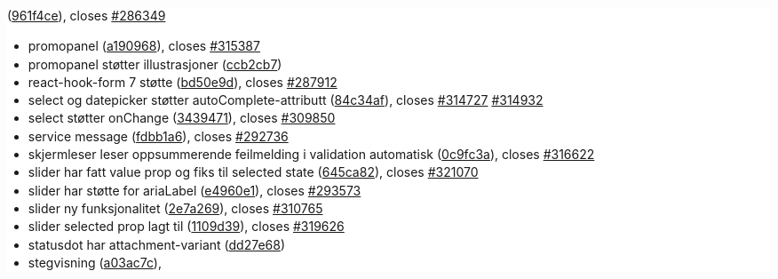   ([961f4ce](https://github.com/aniruddha-deshmukh-triveous/helsenorge-designsystem/commit/961f4ce75ff34cf8e237b3bf584ff7ba613b3461)),
  closes [#286349](https://github.com/aniruddha-deshmukh-triveous/helsenorge-designsystem/issues/286349)
- promopanel
  ([a190968](https://github.com/aniruddha-deshmukh-triveous/helsenorge-designsystem/commit/a190968285e95e09c20590cbdf14799165affb30)),
  closes [#315387](https://github.com/aniruddha-deshmukh-triveous/helsenorge-designsystem/issues/315387)
- promopanel støtter illustrasjoner
  ([ccb2cb7](https://github.com/aniruddha-deshmukh-triveous/helsenorge-designsystem/commit/ccb2cb7c35993adb1be0537906216501a6947ec7))
- react-hook-form 7 støtte
  ([bd50e9d](https://github.com/aniruddha-deshmukh-triveous/helsenorge-designsystem/commit/bd50e9d616faec405a441661169db559bcf00783)),
  closes [#287912](https://github.com/aniruddha-deshmukh-triveous/helsenorge-designsystem/issues/287912)
- select og datepicker støtter autoComplete-attributt
  ([84c34af](https://github.com/aniruddha-deshmukh-triveous/helsenorge-designsystem/commit/84c34afd23a5d236573f5b3b3480175708fb9ecc)),
  closes [#314727](https://github.com/aniruddha-deshmukh-triveous/helsenorge-designsystem/issues/314727)
  [#314932](https://github.com/aniruddha-deshmukh-triveous/helsenorge-designsystem/issues/314932)
- select støtter onChange
  ([3439471](https://github.com/aniruddha-deshmukh-triveous/helsenorge-designsystem/commit/3439471cbe7481ee8a0db1b8a2aca0071a379f43)),
  closes [#309850](https://github.com/aniruddha-deshmukh-triveous/helsenorge-designsystem/issues/309850)
- service message
  ([fdbb1a6](https://github.com/aniruddha-deshmukh-triveous/helsenorge-designsystem/commit/fdbb1a6557c092eabc1c18ff2f7fb4515bf1b016)),
  closes [#292736](https://github.com/aniruddha-deshmukh-triveous/helsenorge-designsystem/issues/292736)
- skjermleser leser oppsummerende feilmelding i validation automatisk
  ([0c9fc3a](https://github.com/aniruddha-deshmukh-triveous/helsenorge-designsystem/commit/0c9fc3aa1f9dd2d245a9037b568bce58d6d7455c)),
  closes [#316622](https://github.com/aniruddha-deshmukh-triveous/helsenorge-designsystem/issues/316622)
- slider har fatt value prop og fiks til selected state
  ([645ca82](https://github.com/aniruddha-deshmukh-triveous/helsenorge-designsystem/commit/645ca8291d85705f7e9cf3a372376cb4e53dc4cd)),
  closes [#321070](https://github.com/aniruddha-deshmukh-triveous/helsenorge-designsystem/issues/321070)
- slider har støtte for ariaLabel
  ([e4960e1](https://github.com/aniruddha-deshmukh-triveous/helsenorge-designsystem/commit/e4960e1e7f01fde1be4689ccae3ce8d23a72eea2)),
  closes [#293573](https://github.com/aniruddha-deshmukh-triveous/helsenorge-designsystem/issues/293573)
- slider ny funksjonalitet
  ([2e7a269](https://github.com/aniruddha-deshmukh-triveous/helsenorge-designsystem/commit/2e7a269af5422a710224504a418720b40c534840)),
  closes [#310765](https://github.com/aniruddha-deshmukh-triveous/helsenorge-designsystem/issues/310765)
- slider selected prop lagt til
  ([1109d39](https://github.com/aniruddha-deshmukh-triveous/helsenorge-designsystem/commit/1109d399778120742c387ff69a389e95bbe2d143)),
  closes [#319626](https://github.com/aniruddha-deshmukh-triveous/helsenorge-designsystem/issues/319626)
- statusdot har attachment-variant
  ([dd27e68](https://github.com/aniruddha-deshmukh-triveous/helsenorge-designsystem/commit/dd27e68d6c888e8e2c65b8001c513d5e906319f2))
- stegvisning
  ([a03ac7c](https://github.com/aniruddha-deshmukh-triveous/helsenorge-designsystem/commit/a03ac7c5e442b4673e91ec8b802d098ae1f2eb47)),